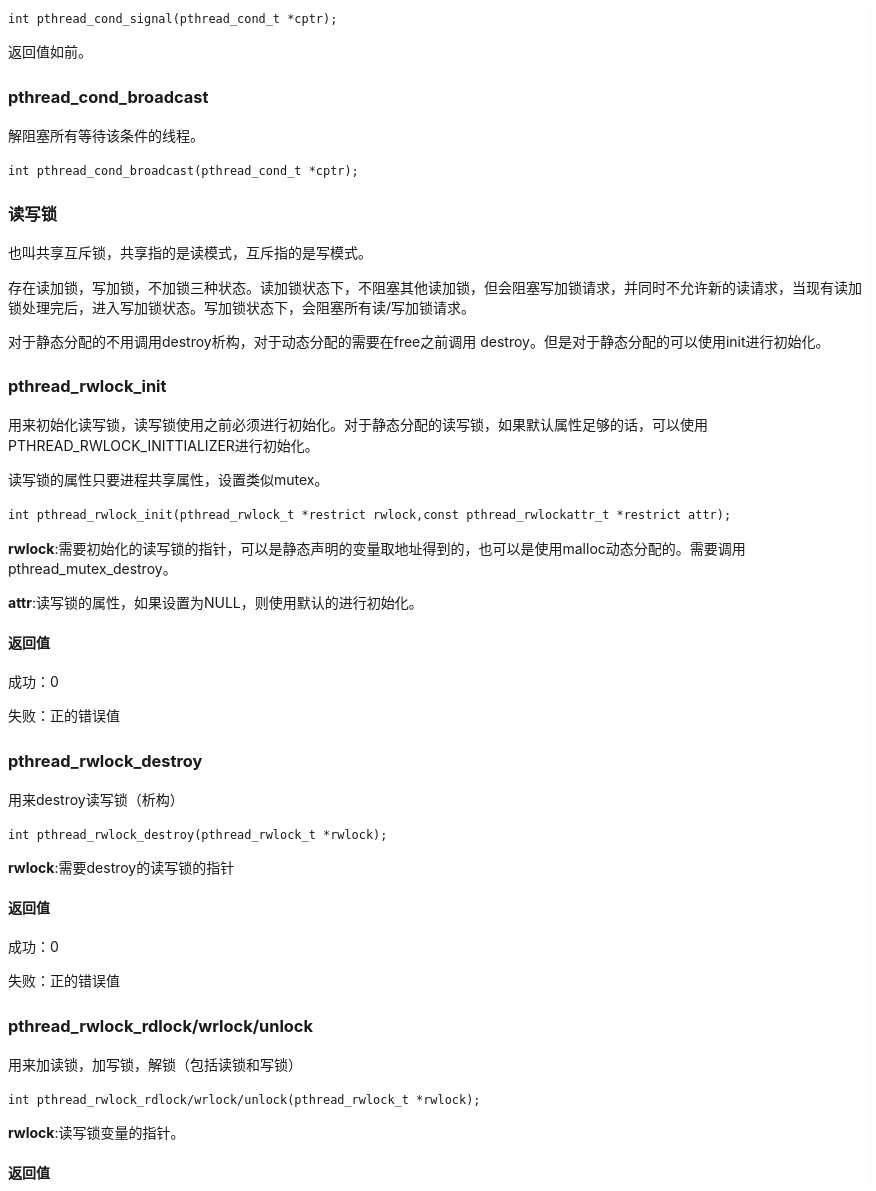`int pthread_cond_signal(pthread_cond_t *cptr);`

返回值如前。

### pthread_cond_broadcast

解阻塞所有等待该条件的线程。

`int pthread_cond_broadcast(pthread_cond_t *cptr);`

### 读写锁

也叫共享互斥锁，共享指的是读模式，互斥指的是写模式。

存在读加锁，写加锁，不加锁三种状态。读加锁状态下，不阻塞其他读加锁，但会阻塞写加锁请求，并同时不允许新的读请求，当现有读加锁处理完后，进入写加锁状态。写加锁状态下，会阻塞所有读/写加锁请求。

对于静态分配的不用调用destroy析构，对于动态分配的需要在free之前调用 destroy。但是对于静态分配的可以使用init进行初始化。

### pthread_rwlock_init

用来初始化读写锁，读写锁使用之前必须进行初始化。对于静态分配的读写锁，如果默认属性足够的话，可以使用PTHREAD_RWLOCK_INITTIALIZER进行初始化。

读写锁的属性只要进程共享属性，设置类似mutex。

`int pthread_rwlock_init(pthread_rwlock_t *restrict rwlock,const pthread_rwlockattr_t *restrict attr);`

**rwlock**:需要初始化的读写锁的指针，可以是静态声明的变量取地址得到的，也可以是使用malloc动态分配的。需要调用pthread_mutex_destroy。

**attr**:读写锁的属性，如果设置为NULL，则使用默认的进行初始化。

#### 返回值

成功：0

失败：正的错误值

### pthread_rwlock_destroy

用来destroy读写锁（析构）

`int pthread_rwlock_destroy(pthread_rwlock_t *rwlock);`

**rwlock**:需要destroy的读写锁的指针

#### 返回值

成功：0

失败：正的错误值

### pthread_rwlock_rdlock/wrlock/unlock

用来加读锁，加写锁，解锁（包括读锁和写锁）

`int pthread_rwlock_rdlock/wrlock/unlock(pthread_rwlock_t *rwlock);`

**rwlock**:读写锁变量的指针。

#### 返回值
